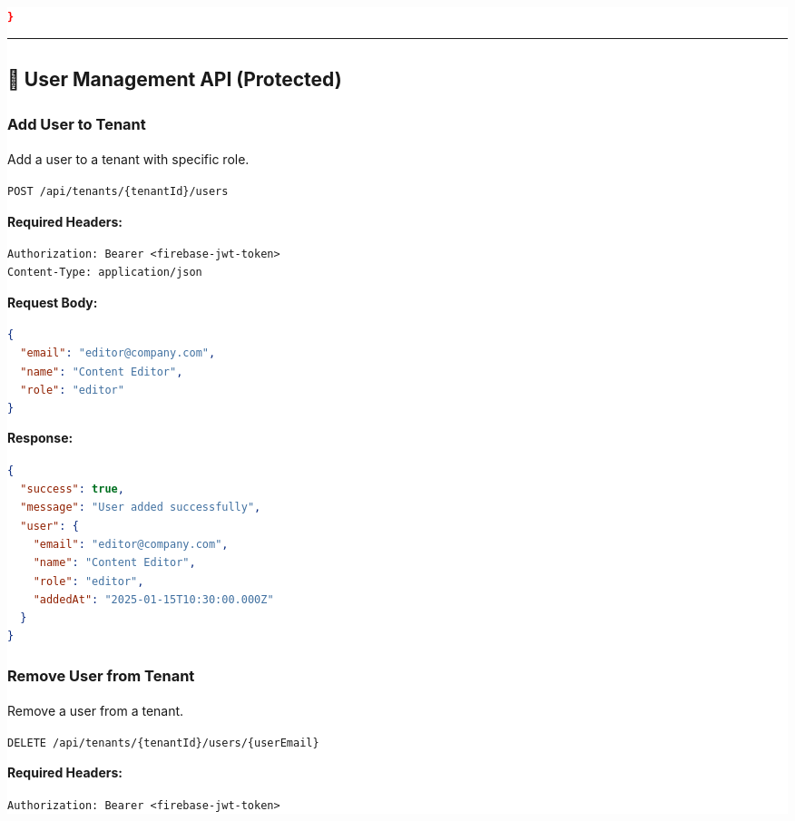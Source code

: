 ```json
}
```

---

## 👥 User Management API (Protected)

### Add User to Tenant
Add a user to a tenant with specific role.

```http
POST /api/tenants/{tenantId}/users
```

**Required Headers:**
```http
Authorization: Bearer <firebase-jwt-token>
Content-Type: application/json
```

**Request Body:**
```json
{
  "email": "editor@company.com",
  "name": "Content Editor",
  "role": "editor"
}
```

**Response:**
```json
{
  "success": true,
  "message": "User added successfully",
  "user": {
    "email": "editor@company.com",
    "name": "Content Editor",
    "role": "editor",
    "addedAt": "2025-01-15T10:30:00.000Z"
  }
}
```

### Remove User from Tenant
Remove a user from a tenant.

```http
DELETE /api/tenants/{tenantId}/users/{userEmail}
```

**Required Headers:**
```http
Authorization: Bearer <firebase-jwt-token>
```
